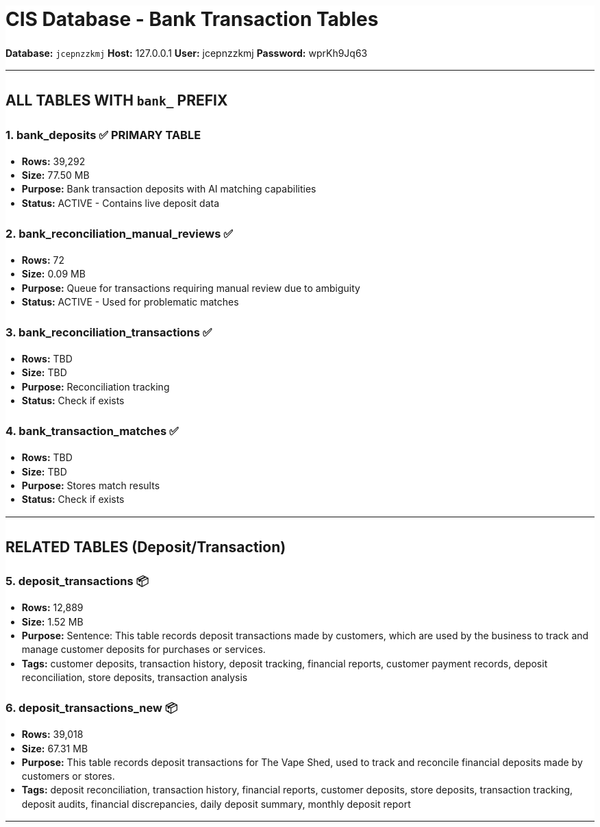# CIS Database - Bank Transaction Tables

**Database:** `jcepnzzkmj`
**Host:** 127.0.0.1
**User:** jcepnzzkmj
**Password:** wprKh9Jq63

---

## ALL TABLES WITH `bank_` PREFIX

### 1. **bank_deposits** ✅ PRIMARY TABLE
- **Rows:** 39,292
- **Size:** 77.50 MB
- **Purpose:** Bank transaction deposits with AI matching capabilities
- **Status:** ACTIVE - Contains live deposit data

### 2. **bank_reconciliation_manual_reviews** ✅
- **Rows:** 72
- **Size:** 0.09 MB
- **Purpose:** Queue for transactions requiring manual review due to ambiguity
- **Status:** ACTIVE - Used for problematic matches

### 3. **bank_reconciliation_transactions** ✅
- **Rows:** TBD
- **Size:** TBD
- **Purpose:** Reconciliation tracking
- **Status:** Check if exists

### 4. **bank_transaction_matches** ✅
- **Rows:** TBD
- **Size:** TBD
- **Purpose:** Stores match results
- **Status:** Check if exists

---

## RELATED TABLES (Deposit/Transaction)

### 5. **deposit_transactions** 📦
- **Rows:** 12,889
- **Size:** 1.52 MB
- **Purpose:** Sentence: This table records deposit transactions made by customers, which are used by the business to track and manage customer deposits for purchases or services.
- **Tags:** customer deposits, transaction history, deposit tracking, financial reports, customer payment records, deposit reconciliation, store deposits, transaction analysis

### 6. **deposit_transactions_new** 📦
- **Rows:** 39,018
- **Size:** 67.31 MB
- **Purpose:** This table records deposit transactions for The Vape Shed, used to track and reconcile financial deposits made by customers or stores.
- **Tags:** deposit reconciliation, transaction history, financial reports, customer deposits, store deposits, transaction tracking, deposit audits, financial discrepancies, daily deposit summary, monthly deposit report

---